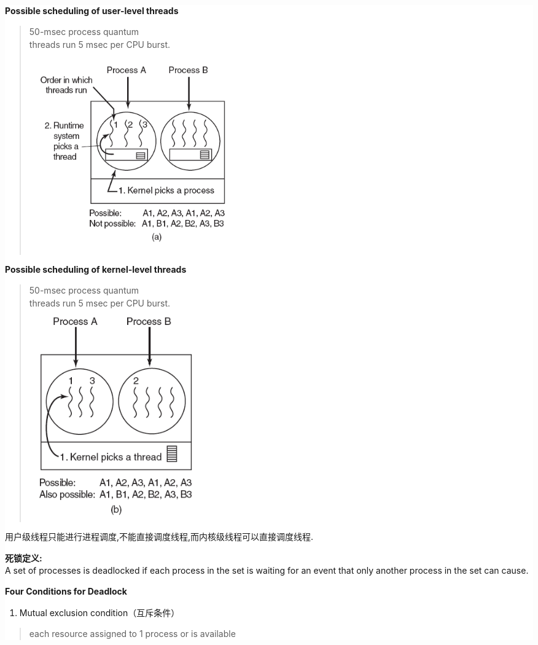 <b>Possible scheduling of user-level threads</b>  
> 50-msec process quantum  
> threads run 5 msec per CPU burst.  
> <img src = "img/7.png">  

<b>Possible scheduling of kernel-level threads</b>  
> 50-msec process quantum  
> threads run 5 msec per CPU burst.  
> <img src = "img/8.png">  

用户级线程只能进行进程调度,不能直接调度线程,而内核级线程可以直接调度线程.  

<b>死锁定义:</b>  
A set of processes is deadlocked if each process in the set is waiting for an event that only another process in the set can cause.  

<b>Four Conditions for Deadlock</b>  
1. Mutual exclusion condition（互斥条件）  
> each resource assigned to 1 process or is available
